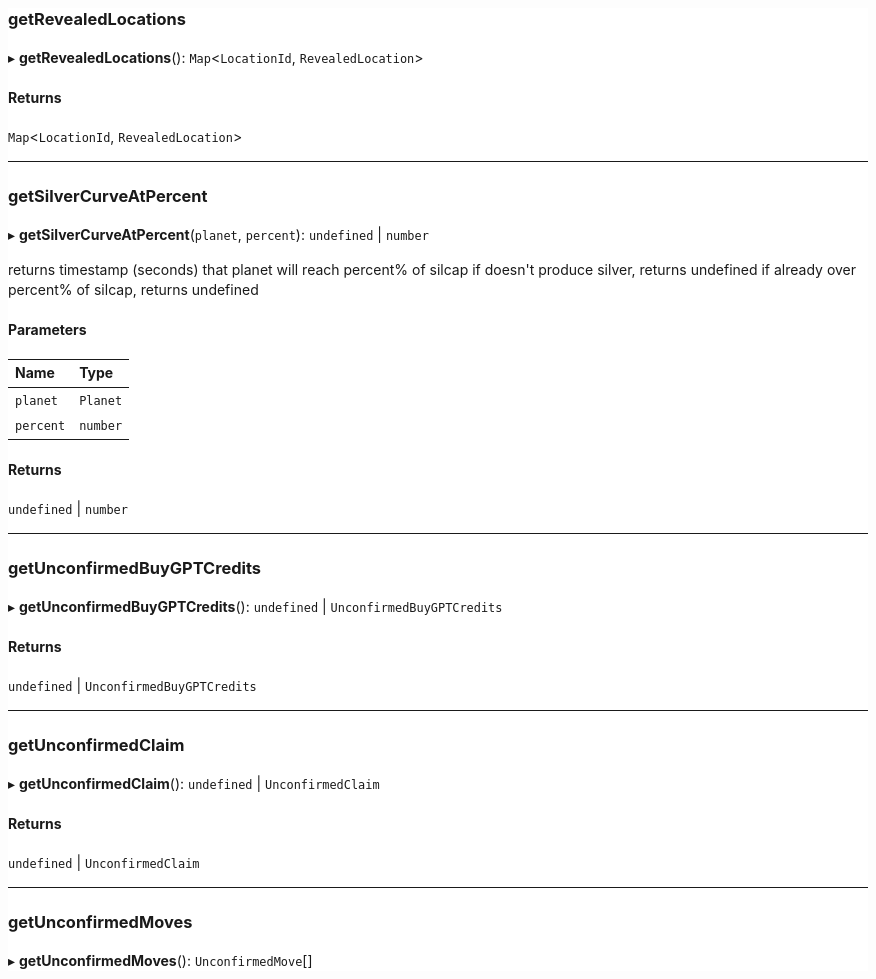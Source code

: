 
### getRevealedLocations

▸ **getRevealedLocations**(): `Map`<`LocationId`, `RevealedLocation`\>

#### Returns

`Map`<`LocationId`, `RevealedLocation`\>

---

### getSilverCurveAtPercent

▸ **getSilverCurveAtPercent**(`planet`, `percent`): `undefined` \| `number`

returns timestamp (seconds) that planet will reach percent% of silcap if
doesn't produce silver, returns undefined if already over percent% of silcap,
returns undefined

#### Parameters

| Name      | Type     |
| :-------- | :------- |
| `planet`  | `Planet` |
| `percent` | `number` |

#### Returns

`undefined` \| `number`

---

### getUnconfirmedBuyGPTCredits

▸ **getUnconfirmedBuyGPTCredits**(): `undefined` \| `UnconfirmedBuyGPTCredits`

#### Returns

`undefined` \| `UnconfirmedBuyGPTCredits`

---

### getUnconfirmedClaim

▸ **getUnconfirmedClaim**(): `undefined` \| `UnconfirmedClaim`

#### Returns

`undefined` \| `UnconfirmedClaim`

---

### getUnconfirmedMoves

▸ **getUnconfirmedMoves**(): `UnconfirmedMove`[]
